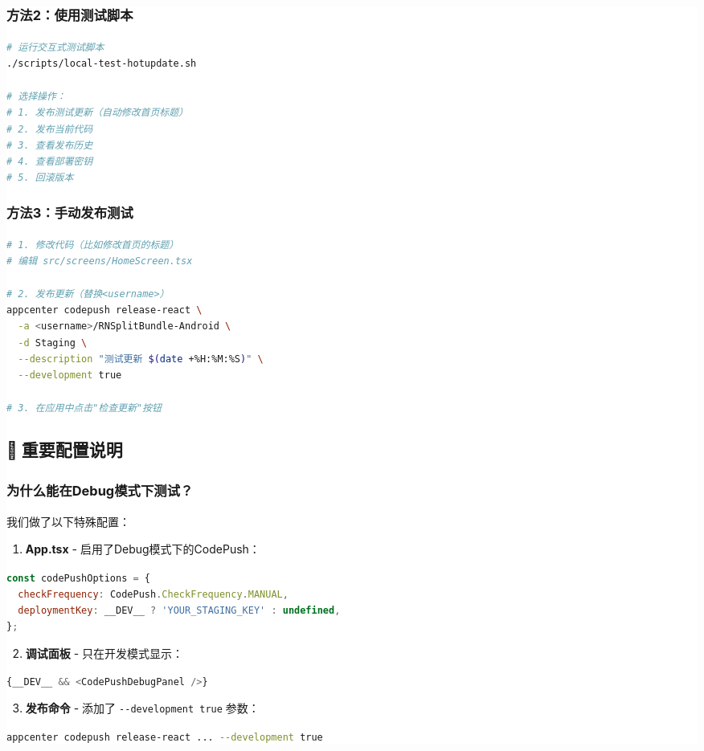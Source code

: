 ### 方法2：使用测试脚本

```bash
# 运行交互式测试脚本
./scripts/local-test-hotupdate.sh

# 选择操作：
# 1. 发布测试更新（自动修改首页标题）
# 2. 发布当前代码
# 3. 查看发布历史
# 4. 查看部署密钥
# 5. 回滚版本
```

### 方法3：手动发布测试

```bash
# 1. 修改代码（比如修改首页的标题）
# 编辑 src/screens/HomeScreen.tsx

# 2. 发布更新（替换<username>）
appcenter codepush release-react \
  -a <username>/RNSplitBundle-Android \
  -d Staging \
  --description "测试更新 $(date +%H:%M:%S)" \
  --development true

# 3. 在应用中点击"检查更新"按钮
```

## 🔧 重要配置说明

### 为什么能在Debug模式下测试？

我们做了以下特殊配置：

1. **App.tsx** - 启用了Debug模式下的CodePush：
```javascript
const codePushOptions = {
  checkFrequency: CodePush.CheckFrequency.MANUAL,
  deploymentKey: __DEV__ ? 'YOUR_STAGING_KEY' : undefined,
};
```

2. **调试面板** - 只在开发模式显示：
```javascript
{__DEV__ && <CodePushDebugPanel />}
```

3. **发布命令** - 添加了 `--development true` 参数：
```bash
appcenter codepush release-react ... --development true
```
